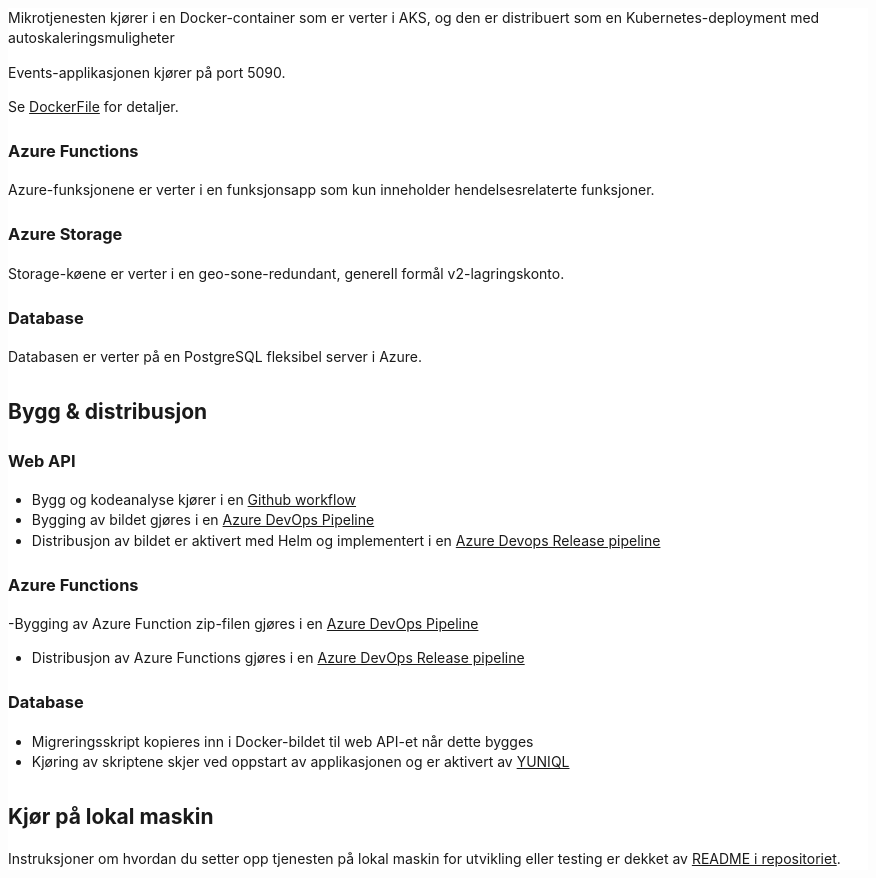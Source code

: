 Mikrotjenesten kjører i en Docker-container som er verter i AKS,
og den er distribuert som en Kubernetes-deployment med autoskaleringsmuligheter

Events-applikasjonen kjører på port 5090.

Se [DockerFile](https://github.com/Altinn/altinn-events/blob/main/Dockerfile) for detaljer.

### Azure Functions

Azure-funksjonene er verter i en funksjonsapp som kun inneholder hendelsesrelaterte funksjoner.

### Azure Storage

Storage-køene er verter i en geo-sone-redundant, generell formål v2-lagringskonto.

### Database

Databasen er verter på en PostgreSQL fleksibel server i Azure.

## Bygg & distribusjon

### Web API

- Bygg og kodeanalyse kjører i en [Github workflow](https://github.com/Altinn/altinn-events/actions)
- Bygging av bildet gjøres i en [Azure DevOps Pipeline](https://dev.azure.com/brreg/altinn-studio/_build?definitionId=383)
- Distribusjon av bildet er aktivert med Helm og implementert i en [Azure Devops Release pipeline](https://dev.azure.com/brreg/altinn-studio/_release?_a=releases&view=all&definitionId=49)

### Azure Functions

-Bygging av Azure Function zip-filen gjøres i en [Azure DevOps Pipeline](https://dev.azure.com/brreg/altinn-studio/_build?definitionId=244)

- Distribusjon av Azure Functions gjøres i en [Azure DevOps Release pipeline](https://dev.azure.com/brreg/altinn-studio/_release?_a=releases&view=all&definitionId=27)

### Database

- Migreringsskript kopieres inn i Docker-bildet til web API-et når dette bygges
- Kjøring av skriptene skjer ved oppstart av applikasjonen og er aktivert av [YUNIQL](https://yuniql.io/)

## Kjør på lokal maskin

Instruksjoner om hvordan du setter opp tjenesten på lokal maskin for utvikling eller testing er dekket av
[README i repositoriet](https://github.com/Altinn/altinn-events).